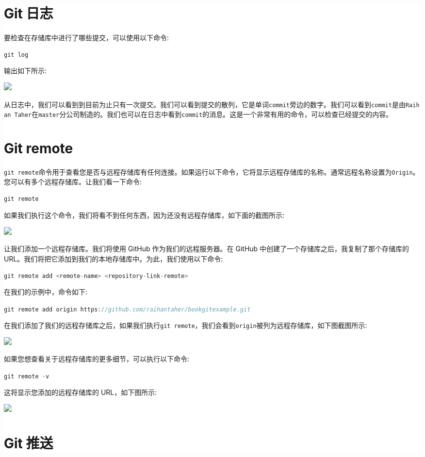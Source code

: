 # Git 日志

要检查在存储库中进行了哪些提交，可以使用以下命令:

```cs
git log
```

输出如下所示:

![](assets/91189c17-7afe-4f05-8189-a4e5fc5facaa.png)

从日志中，我们可以看到到目前为止只有一次提交。我们可以看到提交的散列，它是单词`commit`旁边的数字。我们可以看到`commit`是由`Raihan Taher`在`master`分公司制造的。我们也可以在日志中看到`commit`的消息。这是一个非常有用的命令，可以检查已经提交的内容。

# Git remote

`git remote`命令用于查看您是否与远程存储库有任何连接。如果运行以下命令，它将显示远程存储库的名称。通常远程名称设置为`Origin`。您可以有多个远程存储库。让我们看一下命令:

```cs
git remote
```

如果我们执行这个命令，我们将看不到任何东西，因为还没有远程存储库，如下面的截图所示:

![](assets/af4087a5-badb-455e-9239-cc7b52d4179d.png)

让我们添加一个远程存储库。我们将使用 GitHub 作为我们的远程服务器。在 GitHub 中创建了一个存储库之后，我复制了那个存储库的 URL。我们将把它添加到我们的本地存储库中。为此，我们使用以下命令:

```cs
git remote add <remote-name> <repository-link-remote>
```

在我们的示例中，命令如下:

```cs
git remote add origin https://github.com/raihantaher/bookgitexample.git
```

在我们添加了我们的远程存储库之后，如果我们执行`git remote`，我们会看到`origin`被列为远程存储库，如下图截图所示:

![](assets/75dade12-09c0-4fab-9c49-18cc47759a1b.png)

如果您想查看关于远程存储库的更多细节，可以执行以下命令:

```cs
git remote -v
```

这将显示您添加的远程存储库的 URL，如下图所示:

![](assets/b198c049-5136-47e6-bb2c-2365a95d3337.png)

# Git 推送
